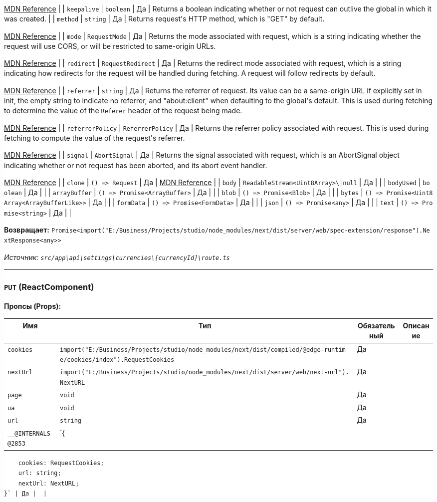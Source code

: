 [MDN Reference](https://developer.mozilla.org/docs/Web/API/Request/integrity) |
| `keepalive` | `boolean` | Да | Returns a boolean indicating whether or not request can outlive the global in which it was created. |
| `method` | `string` | Да | Returns request's HTTP method, which is "GET" by default.

[MDN Reference](https://developer.mozilla.org/docs/Web/API/Request/method) |
| `mode` | `RequestMode` | Да | Returns the mode associated with request, which is a string indicating whether the request will use CORS, or will be restricted to same-origin URLs.

[MDN Reference](https://developer.mozilla.org/docs/Web/API/Request/mode) |
| `redirect` | `RequestRedirect` | Да | Returns the redirect mode associated with request, which is a string indicating how redirects for the request will be handled during fetching. A request will follow redirects by default.

[MDN Reference](https://developer.mozilla.org/docs/Web/API/Request/redirect) |
| `referrer` | `string` | Да | Returns the referrer of request. Its value can be a same-origin URL if explicitly set in init, the empty string to indicate no referrer, and "about:client" when defaulting to the global's default. This is used during fetching to determine the value of the `Referer` header of the request being made.

[MDN Reference](https://developer.mozilla.org/docs/Web/API/Request/referrer) |
| `referrerPolicy` | `ReferrerPolicy` | Да | Returns the referrer policy associated with request. This is used during fetching to compute the value of the request's referrer.

[MDN Reference](https://developer.mozilla.org/docs/Web/API/Request/referrerPolicy) |
| `signal` | `AbortSignal` | Да | Returns the signal associated with request, which is an AbortSignal object indicating whether or not request has been aborted, and its abort event handler.

[MDN Reference](https://developer.mozilla.org/docs/Web/API/Request/signal) |
| `clone` | `() => Request` | Да | [MDN Reference](https://developer.mozilla.org/docs/Web/API/Request/clone) |
| `body` | `ReadableStream<Uint8Array>\|null` | Да |  |
| `bodyUsed` | `boolean` | Да |  |
| `arrayBuffer` | `() => Promise<ArrayBuffer>` | Да |  |
| `blob` | `() => Promise<Blob>` | Да |  |
| `bytes` | `() => Promise<Uint8Array<ArrayBufferLike>>` | Да |  |
| `formData` | `() => Promise<FormData>` | Да |  |
| `json` | `() => Promise<any>` | Да |  |
| `text` | `() => Promise<string>` | Да |  |

**Возвращает:** `Promise<import("E:/Business/Projects/studio/node_modules/next/dist/server/web/spec-extension/response").NextResponse<any>>`

*Источник: `src/app\api\settings\currencies\[currencyId]\route.ts`*

---
### `PUT` (ReactComponent)

**Пропсы (Props):**

| Имя | Тип | Обязательный | Описание |
|---|---|---|---|
| `cookies` | `import("E:/Business/Projects/studio/node_modules/next/dist/compiled/@edge-runtime/cookies/index").RequestCookies` | Да |  |
| `nextUrl` | `import("E:/Business/Projects/studio/node_modules/next/dist/server/web/next-url").NextURL` | Да |  |
| `page` | `void` | Да |  |
| `ua` | `void` | Да |  |
| `url` | `string` | Да |  |
| `__@INTERNALS@2853` | `{
        cookies: RequestCookies;
        url: string;
        nextUrl: NextURL;
    }` | Да |  |